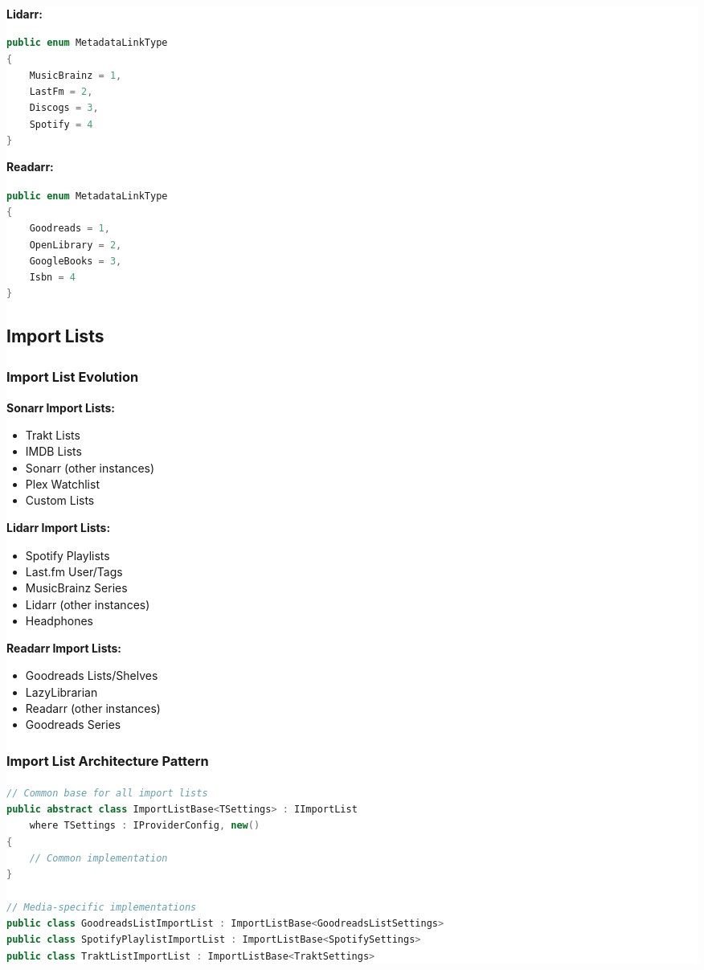 **Lidarr:**
```csharp
public enum MetadataLinkType
{
    MusicBrainz = 1,
    LastFm = 2,
    Discogs = 3,
    Spotify = 4
}
```

**Readarr:**
```csharp
public enum MetadataLinkType
{
    Goodreads = 1,
    OpenLibrary = 2,
    GoogleBooks = 3,
    Isbn = 4
}
```

## Import Lists

### Import List Evolution

**Sonarr Import Lists:**
- Trakt Lists
- IMDB Lists
- Sonarr (other instances)
- Plex Watchlist
- Custom Lists

**Lidarr Import Lists:**
- Spotify Playlists
- Last.fm User/Tags
- MusicBrainz Series
- Lidarr (other instances)
- Headphones

**Readarr Import Lists:**
- Goodreads Lists/Shelves
- LazyLibrarian
- Readarr (other instances)
- Goodreads Series

### Import List Architecture Pattern
```csharp
// Common base for all import lists
public abstract class ImportListBase<TSettings> : IImportList
    where TSettings : IProviderConfig, new()
{
    // Common implementation
}

// Media-specific implementations
public class GoodreadsListImportList : ImportListBase<GoodreadsListSettings>
public class SpotifyPlaylistImportList : ImportListBase<SpotifySettings>
public class TraktListImportList : ImportListBase<TraktSettings>
```

